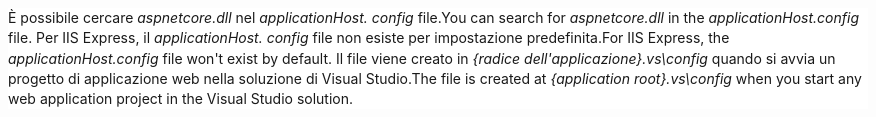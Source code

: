 <span data-ttu-id="2af8a-221">È possibile cercare *aspnetcore.dll* nel *applicationHost. config* file.</span><span class="sxs-lookup"><span data-stu-id="2af8a-221">You can search for *aspnetcore.dll* in the *applicationHost.config* file.</span></span> <span data-ttu-id="2af8a-222">Per IIS Express, il *applicationHost. config* file non esiste per impostazione predefinita.</span><span class="sxs-lookup"><span data-stu-id="2af8a-222">For IIS Express, the *applicationHost.config* file won't exist by default.</span></span> <span data-ttu-id="2af8a-223">Il file viene creato in *{radice dell'applicazione}\.vs\config* quando si avvia un progetto di applicazione web nella soluzione di Visual Studio.</span><span class="sxs-lookup"><span data-stu-id="2af8a-223">The file is created at *{application root}\.vs\config* when you start any web application project in the Visual Studio solution.</span></span>
